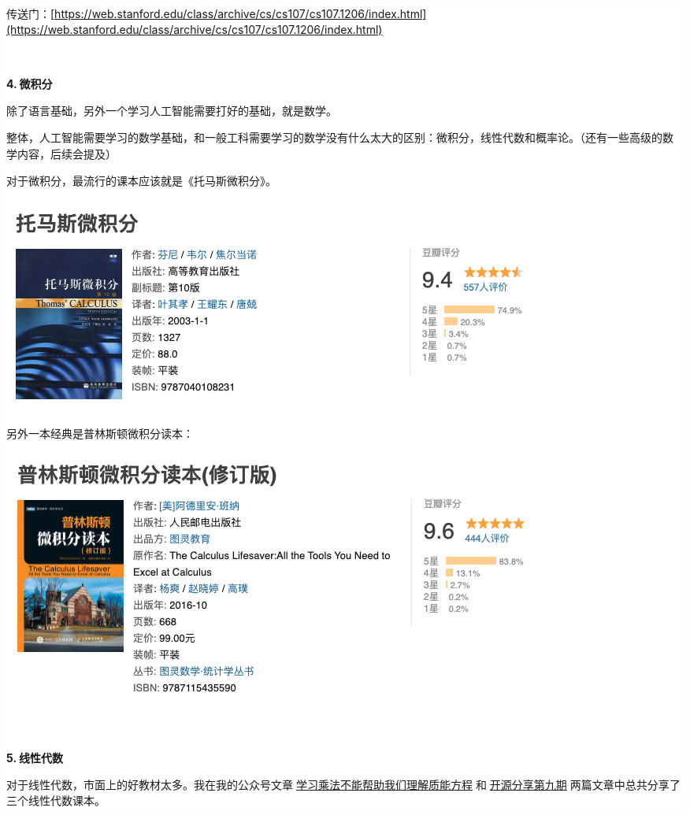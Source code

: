 传送门：[https://web.stanford.edu/class/archive/cs/cs107/cs107.1206/index.html](https://web.stanford.edu/class/archive/cs/cs107/cs107.1206/index.html)

<br/>

**4. 微积分**

除了语言基础，另外一个学习人工智能需要打好的基础，就是数学。

整体，人工智能需要学习的数学基础，和一般工科需要学习的数学没有什么太大的区别：微积分，线性代数和概率论。（还有一些高级的数学内容，后续会提及）

对于微积分，最流行的课本应该就是《托马斯微积分》。

![calculus](src/calculus.png)

另外一本经典是普林斯顿微积分读本：

![calculus](src/calculus2.png)

<br/>

**5. 线性代数**

对于线性代数，市面上的好教材太多。我在我的公众号文章 [学习乘法不能帮助我们理解质能方程](https://mp.weixin.qq.com/s?__biz=MzU4NTIxODYwMQ==&mid=2247485578&idx=1&sn=42d090afdf14dcbbc806722fc3ffa268&chksm=fd8ca7cccafb2edaa2cb67e0bfcea6452180a9aa7c772da242b40b75ae5d3961af44f439424e&token=2017630809&lang=zh_CN#rd) 和 [开源分享第九期](https://mp.weixin.qq.com/s?__biz=MzU4NTIxODYwMQ==&mid=2247485618&idx=2&sn=dc7fa8776bae47071592c449adc37530&chksm=fd8ca7f4cafb2ee29c48ca4347556b1309939b340505c92aafd9463ddd1b7b1ce1c714026072&scene=21#wechat_redirect) 两篇文章中总共分享了三个线性代数课本。
